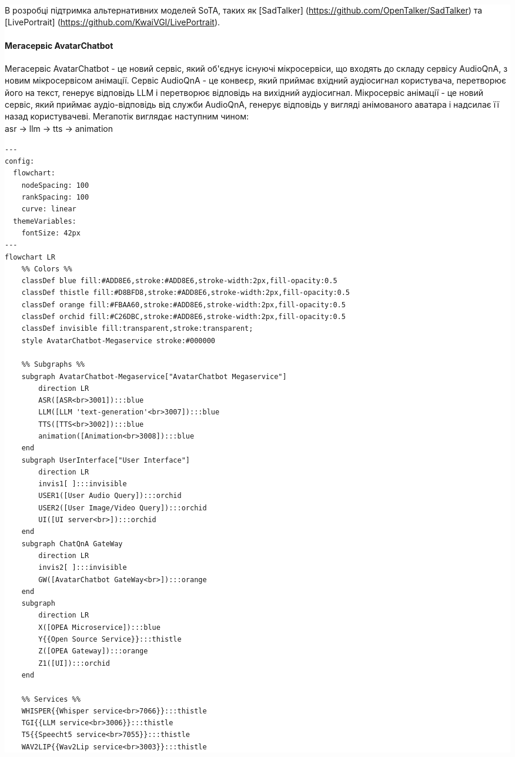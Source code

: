 В розробці підтримка альтернативних моделей SoTA, таких як [SadTalker] (https://github.com/OpenTalker/SadTalker) та [LivePortrait] (https://github.com/KwaiVGI/LivePortrait).

#### Мегасервіс AvatarChatbot
Мегасервіс AvatarChatbot - це новий сервіс, який об'єднує існуючі мікросервіси, що входять до складу сервісу AudioQnA, з новим мікросервісом анімації. Сервіс AudioQnA - це конвеєр, який приймає вхідний аудіосигнал користувача, перетворює його на текст, генерує відповідь LLM і перетворює відповідь на вихідний аудіосигнал. Мікросервіс анімації - це новий сервіс, який приймає аудіо-відповідь від служби AudioQnA, генерує відповідь у вигляді анімованого аватара і надсилає її назад користувачеві. Мегапотік виглядає наступним чином:  
asr -> llm -> tts -> animation

```mermaid
---
config:
  flowchart:
    nodeSpacing: 100
    rankSpacing: 100
    curve: linear
  themeVariables:
    fontSize: 42px
---
flowchart LR
    %% Colors %%
    classDef blue fill:#ADD8E6,stroke:#ADD8E6,stroke-width:2px,fill-opacity:0.5
    classDef thistle fill:#D8BFD8,stroke:#ADD8E6,stroke-width:2px,fill-opacity:0.5
    classDef orange fill:#FBAA60,stroke:#ADD8E6,stroke-width:2px,fill-opacity:0.5
    classDef orchid fill:#C26DBC,stroke:#ADD8E6,stroke-width:2px,fill-opacity:0.5
    classDef invisible fill:transparent,stroke:transparent;
    style AvatarChatbot-Megaservice stroke:#000000

    %% Subgraphs %%    
    subgraph AvatarChatbot-Megaservice["AvatarChatbot Megaservice"]
        direction LR
        ASR([ASR<br>3001]):::blue
        LLM([LLM 'text-generation'<br>3007]):::blue
        TTS([TTS<br>3002]):::blue
        animation([Animation<br>3008]):::blue
    end
    subgraph UserInterface["User Interface"]
        direction LR
        invis1[ ]:::invisible
        USER1([User Audio Query]):::orchid
        USER2([User Image/Video Query]):::orchid
        UI([UI server<br>]):::orchid
    end
    subgraph ChatQnA GateWay
        direction LR
        invis2[ ]:::invisible
        GW([AvatarChatbot GateWay<br>]):::orange
    end
    subgraph  
        direction LR
        X([OPEA Microservice]):::blue
        Y{{Open Source Service}}:::thistle
        Z([OPEA Gateway]):::orange
        Z1([UI]):::orchid
    end

    %% Services %%    
    WHISPER{{Whisper service<br>7066}}:::thistle
    TGI{{LLM service<br>3006}}:::thistle
    T5{{Speecht5 service<br>7055}}:::thistle
    WAV2LIP{{Wav2Lip service<br>3003}}:::thistle
```